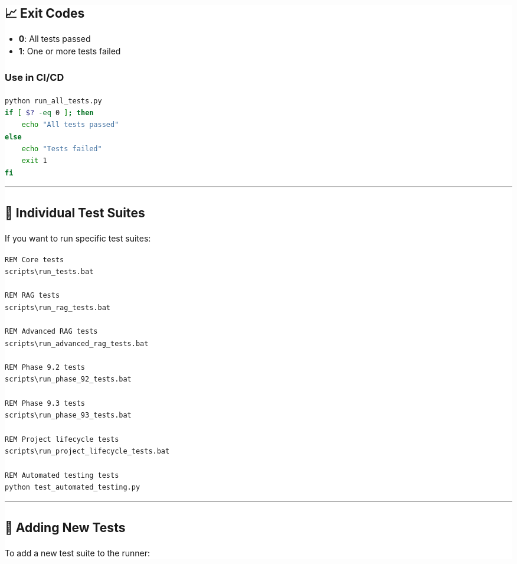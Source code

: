 
## 📈 Exit Codes

- **0**: All tests passed
- **1**: One or more tests failed

### Use in CI/CD
```bash
python run_all_tests.py
if [ $? -eq 0 ]; then
    echo "All tests passed"
else
    echo "Tests failed"
    exit 1
fi
```

---

## 🔧 Individual Test Suites

If you want to run specific test suites:

```batch
REM Core tests
scripts\run_tests.bat

REM RAG tests
scripts\run_rag_tests.bat

REM Advanced RAG tests
scripts\run_advanced_rag_tests.bat

REM Phase 9.2 tests
scripts\run_phase_92_tests.bat

REM Phase 9.3 tests
scripts\run_phase_93_tests.bat

REM Project lifecycle tests
scripts\run_project_lifecycle_tests.bat

REM Automated testing tests
python test_automated_testing.py
```

---

## 📝 Adding New Tests

To add a new test suite to the runner:
